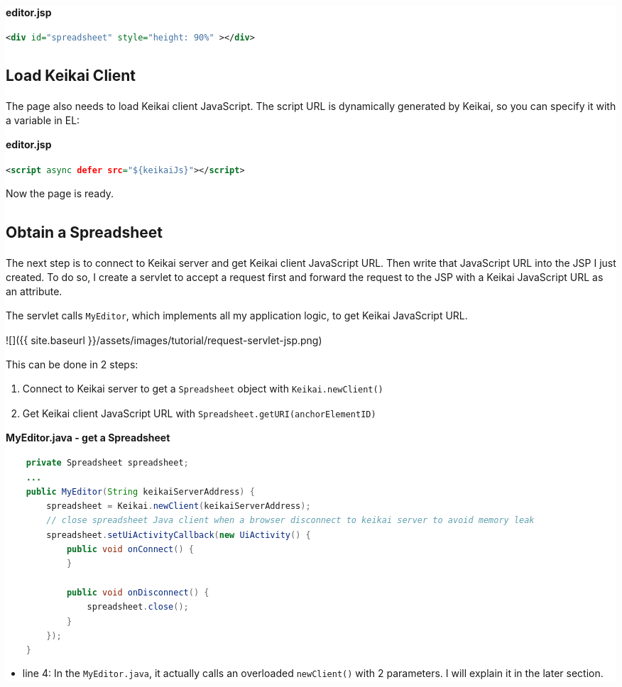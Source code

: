 **editor.jsp**

```xml
<div id="spreadsheet" style="height: 90%" ></div>
```

## Load Keikai Client
The page also needs to load Keikai client JavaScript. The script URL is dynamically generated by Keikai, so you can specify it with a variable in EL:

**editor.jsp**

```xml
<script async defer src="${keikaiJs}"></script>
```

Now the page is ready.

## Obtain a Spreadsheet
The next step is to connect to Keikai server and get Keikai client JavaScript URL. Then write that JavaScript URL into the JSP I just created. To do so, I create a servlet to accept a request first and forward the request to the JSP with a Keikai JavaScript URL as an attribute.

The servlet calls `MyEditor`, which implements all my application logic, to get Keikai JavaScript URL.

![]({{ site.baseurl }}/assets/images/tutorial/request-servlet-jsp.png)

This can be done in 2 steps:

1. Connect to Keikai server to get a `Spreadsheet` object with `Keikai.newClient()`

2. Get Keikai client JavaScript URL with `Spreadsheet.getURI(anchorElementID)`


**MyEditor.java - get a Spreadsheet**

```java
    private Spreadsheet spreadsheet;
    ...
    public MyEditor(String keikaiServerAddress) {
        spreadsheet = Keikai.newClient(keikaiServerAddress);
        // close spreadsheet Java client when a browser disconnect to keikai server to avoid memory leak
        spreadsheet.setUiActivityCallback(new UiActivity() {
            public void onConnect() {
            }

            public void onDisconnect() {
                spreadsheet.close();
            }
        });
    }
```
* line 4: In the `MyEditor.java`, it actually calls an overloaded `newClient()` with 2 parameters. I will explain it in the later section.
